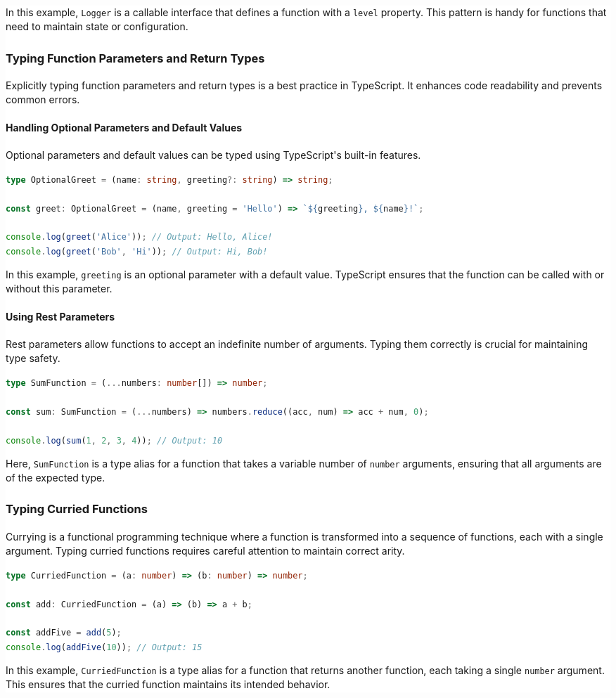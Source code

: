 In this example, `Logger` is a callable interface that defines a function with a `level` property. This pattern is handy for functions that need to maintain state or configuration.

### Typing Function Parameters and Return Types

Explicitly typing function parameters and return types is a best practice in TypeScript. It enhances code readability and prevents common errors.

#### Handling Optional Parameters and Default Values

Optional parameters and default values can be typed using TypeScript's built-in features.

```typescript
type OptionalGreet = (name: string, greeting?: string) => string;

const greet: OptionalGreet = (name, greeting = 'Hello') => `${greeting}, ${name}!`;

console.log(greet('Alice')); // Output: Hello, Alice!
console.log(greet('Bob', 'Hi')); // Output: Hi, Bob!
```

In this example, `greeting` is an optional parameter with a default value. TypeScript ensures that the function can be called with or without this parameter.

#### Using Rest Parameters

Rest parameters allow functions to accept an indefinite number of arguments. Typing them correctly is crucial for maintaining type safety.

```typescript
type SumFunction = (...numbers: number[]) => number;

const sum: SumFunction = (...numbers) => numbers.reduce((acc, num) => acc + num, 0);

console.log(sum(1, 2, 3, 4)); // Output: 10
```

Here, `SumFunction` is a type alias for a function that takes a variable number of `number` arguments, ensuring that all arguments are of the expected type.

### Typing Curried Functions

Currying is a functional programming technique where a function is transformed into a sequence of functions, each with a single argument. Typing curried functions requires careful attention to maintain correct arity.

```typescript
type CurriedFunction = (a: number) => (b: number) => number;

const add: CurriedFunction = (a) => (b) => a + b;

const addFive = add(5);
console.log(addFive(10)); // Output: 15
```

In this example, `CurriedFunction` is a type alias for a function that returns another function, each taking a single `number` argument. This ensures that the curried function maintains its intended behavior.
